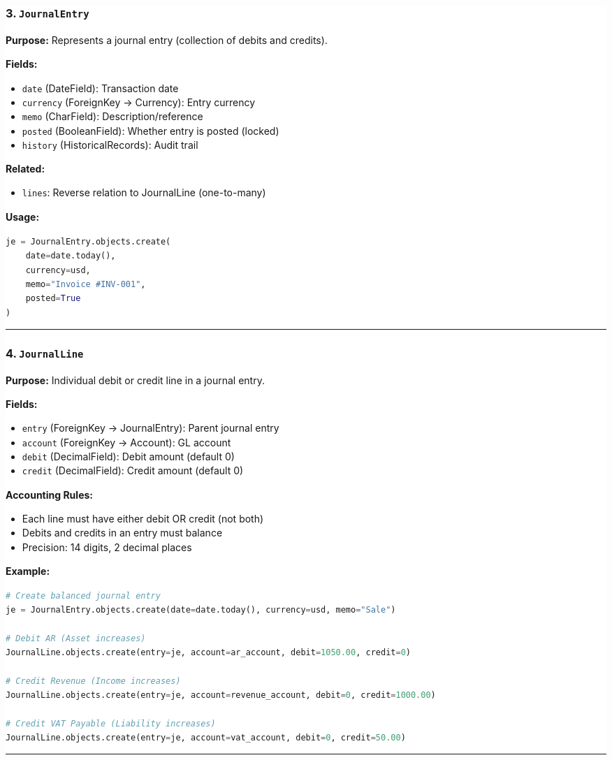 
### 3. `JournalEntry`

**Purpose:** Represents a journal entry (collection of debits and credits).

**Fields:**
- `date` (DateField): Transaction date
- `currency` (ForeignKey → Currency): Entry currency
- `memo` (CharField): Description/reference
- `posted` (BooleanField): Whether entry is posted (locked)
- `history` (HistoricalRecords): Audit trail

**Related:**
- `lines`: Reverse relation to JournalLine (one-to-many)

**Usage:**
```python
je = JournalEntry.objects.create(
    date=date.today(),
    currency=usd,
    memo="Invoice #INV-001",
    posted=True
)
```

---

### 4. `JournalLine`

**Purpose:** Individual debit or credit line in a journal entry.

**Fields:**
- `entry` (ForeignKey → JournalEntry): Parent journal entry
- `account` (ForeignKey → Account): GL account
- `debit` (DecimalField): Debit amount (default 0)
- `credit` (DecimalField): Credit amount (default 0)

**Accounting Rules:**
- Each line must have either debit OR credit (not both)
- Debits and credits in an entry must balance
- Precision: 14 digits, 2 decimal places

**Example:**
```python
# Create balanced journal entry
je = JournalEntry.objects.create(date=date.today(), currency=usd, memo="Sale")

# Debit AR (Asset increases)
JournalLine.objects.create(entry=je, account=ar_account, debit=1050.00, credit=0)

# Credit Revenue (Income increases)
JournalLine.objects.create(entry=je, account=revenue_account, debit=0, credit=1000.00)

# Credit VAT Payable (Liability increases)
JournalLine.objects.create(entry=je, account=vat_account, debit=0, credit=50.00)
```

---
